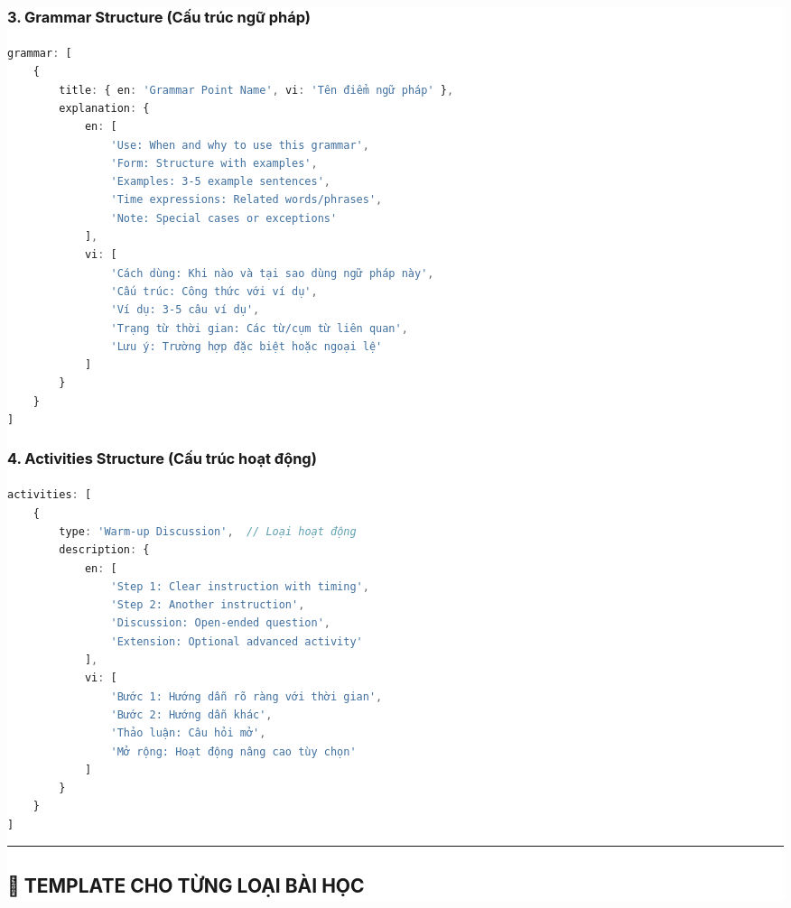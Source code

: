 ### 3. **Grammar Structure (Cấu trúc ngữ pháp)**
```typescript
grammar: [
    {
        title: { en: 'Grammar Point Name', vi: 'Tên điểm ngữ pháp' },
        explanation: {
            en: [
                'Use: When and why to use this grammar',
                'Form: Structure with examples',
                'Examples: 3-5 example sentences',
                'Time expressions: Related words/phrases',
                'Note: Special cases or exceptions'
            ],
            vi: [
                'Cách dùng: Khi nào và tại sao dùng ngữ pháp này',
                'Cấu trúc: Công thức với ví dụ',
                'Ví dụ: 3-5 câu ví dụ',
                'Trạng từ thời gian: Các từ/cụm từ liên quan',
                'Lưu ý: Trường hợp đặc biệt hoặc ngoại lệ'
            ]
        }
    }
]
```

### 4. **Activities Structure (Cấu trúc hoạt động)**
```typescript
activities: [
    {
        type: 'Warm-up Discussion',  // Loại hoạt động
        description: {
            en: [
                'Step 1: Clear instruction with timing',
                'Step 2: Another instruction',
                'Discussion: Open-ended question',
                'Extension: Optional advanced activity'
            ],
            vi: [
                'Bước 1: Hướng dẫn rõ ràng với thời gian',
                'Bước 2: Hướng dẫn khác',
                'Thảo luận: Câu hỏi mở',
                'Mở rộng: Hoạt động nâng cao tùy chọn'
            ]
        }
    }
]
```

---

## 🚀 TEMPLATE CHO TỪNG LOẠI BÀI HỌC
